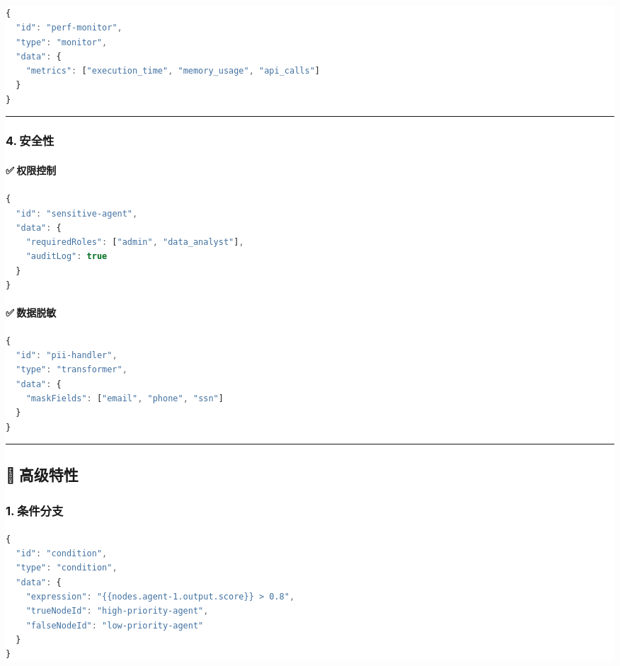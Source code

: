 ```javascript
{
  "id": "perf-monitor",
  "type": "monitor",
  "data": {
    "metrics": ["execution_time", "memory_usage", "api_calls"]
  }
}
```

---

### 4. 安全性

#### ✅ 权限控制

```javascript
{
  "id": "sensitive-agent",
  "data": {
    "requiredRoles": ["admin", "data_analyst"],
    "auditLog": true
  }
}
```

#### ✅ 数据脱敏

```javascript
{
  "id": "pii-handler",
  "type": "transformer",
  "data": {
    "maskFields": ["email", "phone", "ssn"]
  }
}
```

---

## 🚀 高级特性

### 1. 条件分支

```javascript
{
  "id": "condition",
  "type": "condition",
  "data": {
    "expression": "{{nodes.agent-1.output.score}} > 0.8",
    "trueNodeId": "high-priority-agent",
    "falseNodeId": "low-priority-agent"
  }
}
```
